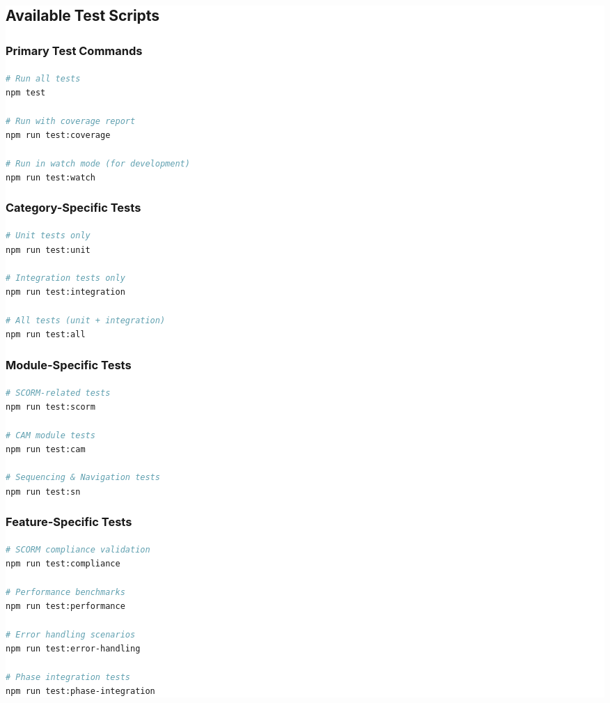 ## Available Test Scripts

### Primary Test Commands

```bash
# Run all tests
npm test

# Run with coverage report
npm run test:coverage

# Run in watch mode (for development)
npm run test:watch
```

### Category-Specific Tests

```bash
# Unit tests only
npm run test:unit

# Integration tests only
npm run test:integration

# All tests (unit + integration)
npm run test:all
```

### Module-Specific Tests

```bash
# SCORM-related tests
npm run test:scorm

# CAM module tests
npm run test:cam

# Sequencing & Navigation tests
npm run test:sn
```

### Feature-Specific Tests

```bash
# SCORM compliance validation
npm run test:compliance

# Performance benchmarks
npm run test:performance

# Error handling scenarios
npm run test:error-handling

# Phase integration tests
npm run test:phase-integration
```
